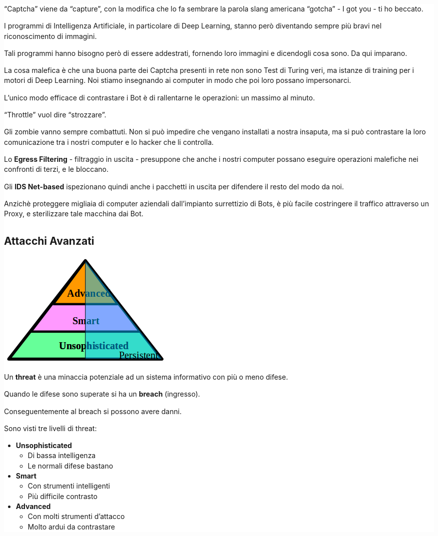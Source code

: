 “Captcha” viene da “capture”, con la modifica che lo fa sembrare la parola slang americana “gotcha” - I got you - ti ho beccato.

I programmi di Intelligenza Artificiale, in particolare di Deep Learning, stanno però diventando sempre più bravi nel riconoscimento di immagini.

Tali programmi hanno bisogno però di essere addestrati, fornendo loro immagini e dicendogli cosa sono. Da qui imparano.

La cosa malefica è che una buona parte dei Captcha presenti in rete non sono Test di Turing veri, ma istanze di training per i motori di Deep Learning. Noi stiamo insegnando ai computer in modo che poi loro possano impersonarci.

L’unico modo efficace di contrastare i Bot è di rallentarne le operazioni: un massimo al minuto.

“Throttle” vuol dire “strozzare”.

Gli zombie vanno sempre combattuti. Non si può impedire che vengano installati a nostra insaputa, ma si può contrastare la loro comunicazione tra i nostri computer e lo hacker che li controlla.

Lo **Egress Filtering** - filtraggio in uscita - presuppone che anche i nostri computer possano eseguire operazioni malefiche nei confronti di terzi, e le bloccano.

Gli **IDS Net-based** ispezionano quindi anche i pacchetti in uscita per difendere il resto del modo da noi.

Anzichè proteggere migliaia di computer aziendali dall’impianto surrettizio di Bots, è più facile costringere il traffico attraverso un Proxy, e sterilizzare tale macchina dai Bot.

## Attacchi Avanzati

![TipiThreat](../gitbook/images/tipithreat.png)

Un **threat** è una minaccia potenziale ad un sistema informativo con più o meno difese.

Quando le difese sono superate si ha un **breach** (ingresso).

Conseguentemente al breach si possono avere danni.

Sono visti tre livelli di threat:

* **Unsophisticated**
  * Di bassa intelligenza
  * Le normali difese bastano
* **Smart**
  * Con strumenti intelligenti
  * Più difficile contrasto
* **Advanced**
  * Con molti strumenti d’attacco
  * Molto ardui da contrastare
